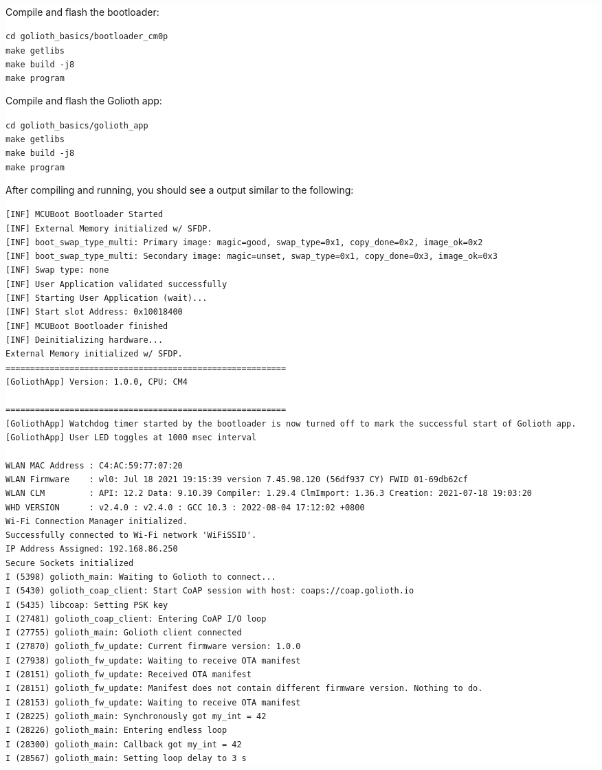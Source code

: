 Compile and flash the bootloader:

```
cd golioth_basics/bootloader_cm0p
make getlibs
make build -j8
make program
```

Compile and flash the Golioth app:

```
cd golioth_basics/golioth_app
make getlibs
make build -j8
make program
```

After compiling and running, you should see a output similar to the following:

```
[INF] MCUBoot Bootloader Started
[INF] External Memory initialized w/ SFDP.
[INF] boot_swap_type_multi: Primary image: magic=good, swap_type=0x1, copy_done=0x2, image_ok=0x2
[INF] boot_swap_type_multi: Secondary image: magic=unset, swap_type=0x1, copy_done=0x3, image_ok=0x3
[INF] Swap type: none
[INF] User Application validated successfully
[INF] Starting User Application (wait)...
[INF] Start slot Address: 0x10018400
[INF] MCUBoot Bootloader finished
[INF] Deinitializing hardware...
External Memory initialized w/ SFDP.
=========================================================
[GoliothApp] Version: 1.0.0, CPU: CM4

=========================================================
[GoliothApp] Watchdog timer started by the bootloader is now turned off to mark the successful start of Golioth app.
[GoliothApp] User LED toggles at 1000 msec interval

WLAN MAC Address : C4:AC:59:77:07:20
WLAN Firmware    : wl0: Jul 18 2021 19:15:39 version 7.45.98.120 (56df937 CY) FWID 01-69db62cf
WLAN CLM         : API: 12.2 Data: 9.10.39 Compiler: 1.29.4 ClmImport: 1.36.3 Creation: 2021-07-18 19:03:20
WHD VERSION      : v2.4.0 : v2.4.0 : GCC 10.3 : 2022-08-04 17:12:02 +0800
Wi-Fi Connection Manager initialized.
Successfully connected to Wi-Fi network 'WiFiSSID'.
IP Address Assigned: 192.168.86.250
Secure Sockets initialized
I (5398) golioth_main: Waiting to Golioth to connect...
I (5430) golioth_coap_client: Start CoAP session with host: coaps://coap.golioth.io
I (5435) libcoap: Setting PSK key
I (27481) golioth_coap_client: Entering CoAP I/O loop
I (27755) golioth_main: Golioth client connected
I (27870) golioth_fw_update: Current firmware version: 1.0.0
I (27938) golioth_fw_update: Waiting to receive OTA manifest
I (28151) golioth_fw_update: Received OTA manifest
I (28151) golioth_fw_update: Manifest does not contain different firmware version. Nothing to do.
I (28153) golioth_fw_update: Waiting to receive OTA manifest
I (28225) golioth_main: Synchronously got my_int = 42
I (28226) golioth_main: Entering endless loop
I (28300) golioth_main: Callback got my_int = 42
I (28567) golioth_main: Setting loop delay to 3 s
```
